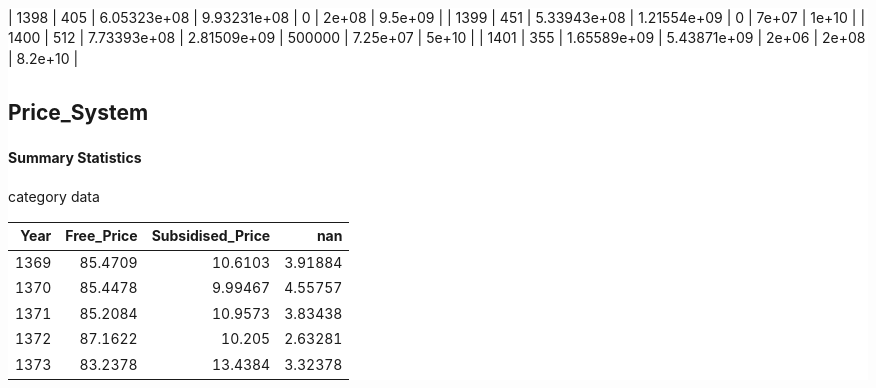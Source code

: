 |   1398 |     405 |      6.05323e+08 |          9.93231e+08 |      0     |      2e+08    |  9.5e+09  |
|   1399 |     451 |      5.33943e+08 |          1.21554e+09 |      0     |      7e+07    |  1e+10    |
|   1400 |     512 |      7.73393e+08 |          2.81509e+09 | 500000     |      7.25e+07 |  5e+10    |
|   1401 |     355 |      1.65589e+09 |          5.43871e+09 |      2e+06 |      2e+08    |  8.2e+10  |


## Price_System

#### Summary Statistics

category data

|   Year |   Free_Price |   Subsidised_Price |     nan |
|-------:|-------------:|-------------------:|--------:|
|   1369 |      85.4709 |           10.6103  | 3.91884 |
|   1370 |      85.4478 |            9.99467 | 4.55757 |
|   1371 |      85.2084 |           10.9573  | 3.83438 |
|   1372 |      87.1622 |           10.205   | 2.63281 |
|   1373 |      83.2378 |           13.4384  | 3.32378 |


